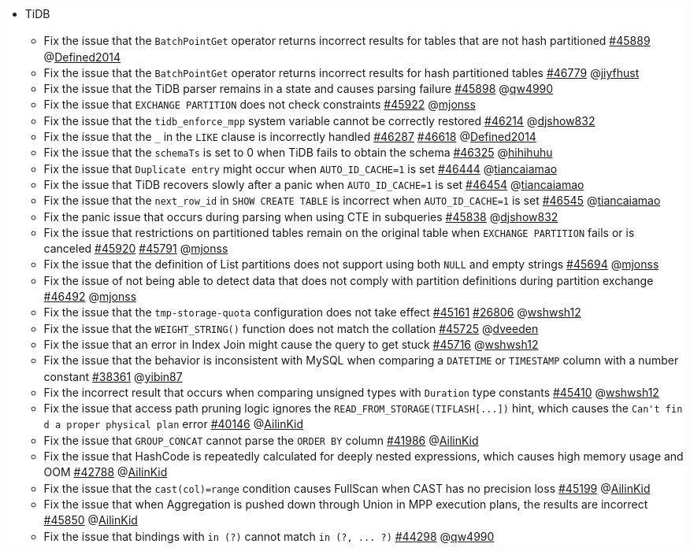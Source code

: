+ TiDB

    - Fix the issue that the `BatchPointGet` operator returns incorrect results for tables that are not hash partitioned [#45889](https://github.com/pingcap/tidb/issues/45889) @[Defined2014](https://github.com/Defined2014)
    - Fix the issue that the `BatchPointGet` operator returns incorrect results for hash partitioned tables [#46779](https://github.com/pingcap/tidb/issues/46779) @[jiyfhust](https://github.com/jiyfhust)
    - Fix the issue that the TiDB parser remains in a state and causes parsing failure [#45898](https://github.com/pingcap/tidb/issues/45898) @[qw4990](https://github.com/qw4990)
    - Fix the issue that `EXCHANGE PARTITION` does not check constraints [#45922](https://github.com/pingcap/tidb/issues/45922) @[mjonss](https://github.com/mjonss)
    - Fix the issue that the `tidb_enforce_mpp` system variable cannot be correctly restored [#46214](https://github.com/pingcap/tidb/issues/46214) @[djshow832](https://github.com/djshow832)
    - Fix the issue that the `_` in the `LIKE` clause is incorrectly handled [#46287](https://github.com/pingcap/tidb/issues/46287) [#46618](https://github.com/pingcap/tidb/issues/46618) @[Defined2014](https://github.com/Defined2014)
    - Fix the issue that the `schemaTs` is set to 0 when TiDB fails to obtain the schema [#46325](https://github.com/pingcap/tidb/issues/46325) @[hihihuhu](https://github.com/hihihuhu)
    - Fix the issue that `Duplicate entry` might occur when `AUTO_ID_CACHE=1` is set [#46444](https://github.com/pingcap/tidb/issues/46444) @[tiancaiamao](https://github.com/tiancaiamao)
    - Fix the issue that TiDB recovers slowly after a panic when `AUTO_ID_CACHE=1` is set [#46454](https://github.com/pingcap/tidb/issues/46454) @[tiancaiamao](https://github.com/tiancaiamao)
    - Fix the issue that the `next_row_id` in `SHOW CREATE TABLE` is incorrect when `AUTO_ID_CACHE=1` is set [#46545](https://github.com/pingcap/tidb/issues/46545) @[tiancaiamao](https://github.com/tiancaiamao)
    - Fix the panic issue that occurs during parsing when using CTE in subqueries [#45838](https://github.com/pingcap/tidb/issues/45838) @[djshow832](https://github.com/djshow832)
    - Fix the issue that restrictions on partitioned tables remain on the original table when `EXCHANGE PARTITION` fails or is canceled [#45920](https://github.com/pingcap/tidb/issues/45920) [#45791](https://github.com/pingcap/tidb/issues/45791) @[mjonss](https://github.com/mjonss)
    - Fix the issue that the definition of List partitions does not support using both `NULL` and empty strings [#45694](https://github.com/pingcap/tidb/issues/45694) @[mjonss](https://github.com/mjonss)
    - Fix the issue of not being able to detect data that does not comply with partition definitions during partition exchange [#46492](https://github.com/pingcap/tidb/issues/46492) @[mjonss](https://github.com/mjonss)
    - Fix the issue that the `tmp-storage-quota` configuration does not take effect [#45161](https://github.com/pingcap/tidb/issues/45161) [#26806](https://github.com/pingcap/tidb/issues/26806) @[wshwsh12](https://github.com/wshwsh12)
    - Fix the issue that the `WEIGHT_STRING()` function does not match the collation [#45725](https://github.com/pingcap/tidb/issues/45725) @[dveeden](https://github.com/dveeden)
    - Fix the issue that an error in Index Join might cause the query to get stuck [#45716](https://github.com/pingcap/tidb/issues/45716) @[wshwsh12](https://github.com/wshwsh12)
    - Fix the issue that the behavior is inconsistent with MySQL when comparing a `DATETIME` or `TIMESTAMP` column with a number constant [#38361](https://github.com/pingcap/tidb/issues/38361) @[yibin87](https://github.com/yibin87)
    - Fix the incorrect result that occurs when comparing unsigned types with `Duration` type constants [#45410](https://github.com/pingcap/tidb/issues/45410) @[wshwsh12](https://github.com/wshwsh12)
    - Fix the issue that access path pruning logic ignores the `READ_FROM_STORAGE(TIFLASH[...])` hint, which causes the `Can't find a proper physical plan` error [#40146](https://github.com/pingcap/tidb/issues/40146) @[AilinKid](https://github.com/AilinKid)
    - Fix the issue that `GROUP_CONCAT` cannot parse the `ORDER BY` column [#41986](https://github.com/pingcap/tidb/issues/41986) @[AilinKid](https://github.com/AilinKid)
    - Fix the issue that HashCode is repeatedly calculated for deeply nested expressions, which causes high memory usage and OOM [#42788](https://github.com/pingcap/tidb/issues/42788) @[AilinKid](https://github.com/AilinKid)
    - Fix the issue that the `cast(col)=range` condition causes FullScan when CAST has no precision loss [#45199](https://github.com/pingcap/tidb/issues/45199) @[AilinKid](https://github.com/AilinKid)
    - Fix the issue that when Aggregation is pushed down through Union in MPP execution plans, the results are incorrect [#45850](https://github.com/pingcap/tidb/issues/45850) @[AilinKid](https://github.com/AilinKid)
    - Fix the issue that bindings with `in (?)` cannot match `in (?, ... ?)` [#44298](https://github.com/pingcap/tidb/issues/44298) @[qw4990](https://github.com/qw4990)